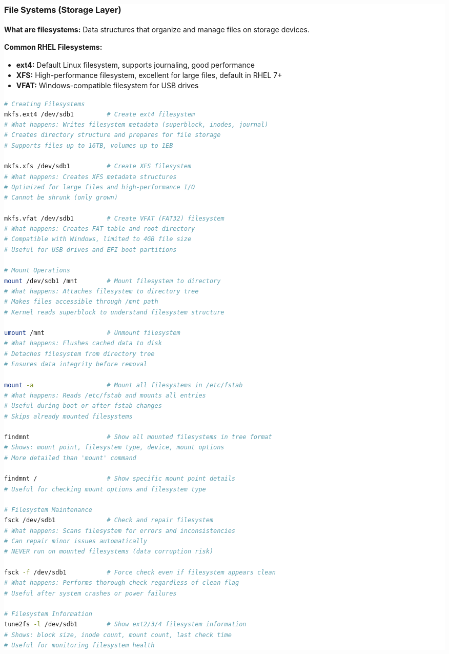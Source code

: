 ### **File Systems (Storage Layer)**

**What are filesystems:** Data structures that organize and manage files on storage devices.

**Common RHEL Filesystems:**
- **ext4:** Default Linux filesystem, supports journaling, good performance
- **XFS:** High-performance filesystem, excellent for large files, default in RHEL 7+
- **VFAT:** Windows-compatible filesystem for USB drives

```bash
# Creating Filesystems
mkfs.ext4 /dev/sdb1         # Create ext4 filesystem
# What happens: Writes filesystem metadata (superblock, inodes, journal)
# Creates directory structure and prepares for file storage
# Supports files up to 16TB, volumes up to 1EB

mkfs.xfs /dev/sdb1          # Create XFS filesystem
# What happens: Creates XFS metadata structures
# Optimized for large files and high-performance I/O
# Cannot be shrunk (only grown)

mkfs.vfat /dev/sdb1         # Create VFAT (FAT32) filesystem
# What happens: Creates FAT table and root directory
# Compatible with Windows, limited to 4GB file size
# Useful for USB drives and EFI boot partitions

# Mount Operations
mount /dev/sdb1 /mnt        # Mount filesystem to directory
# What happens: Attaches filesystem to directory tree
# Makes files accessible through /mnt path
# Kernel reads superblock to understand filesystem structure

umount /mnt                 # Unmount filesystem
# What happens: Flushes cached data to disk
# Detaches filesystem from directory tree
# Ensures data integrity before removal

mount -a                    # Mount all filesystems in /etc/fstab
# What happens: Reads /etc/fstab and mounts all entries
# Useful during boot or after fstab changes
# Skips already mounted filesystems

findmnt                     # Show all mounted filesystems in tree format
# Shows: mount point, filesystem type, device, mount options
# More detailed than 'mount' command

findmnt /                   # Show specific mount point details
# Useful for checking mount options and filesystem type

# Filesystem Maintenance
fsck /dev/sdb1              # Check and repair filesystem
# What happens: Scans filesystem for errors and inconsistencies
# Can repair minor issues automatically
# NEVER run on mounted filesystems (data corruption risk)

fsck -f /dev/sdb1           # Force check even if filesystem appears clean
# What happens: Performs thorough check regardless of clean flag
# Useful after system crashes or power failures

# Filesystem Information
tune2fs -l /dev/sdb1        # Show ext2/3/4 filesystem information
# Shows: block size, inode count, mount count, last check time
# Useful for monitoring filesystem health

```